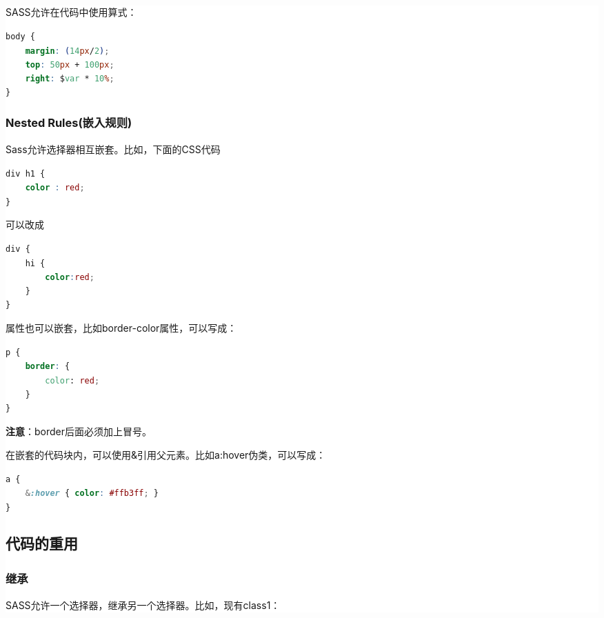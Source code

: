 SASS允许在代码中使用算式：

```css
body {
    margin: (14px/2);
    top: 50px + 100px;
    right: $var * 10%;
}
```



### Nested Rules(嵌入规则)

Sass允许选择器相互嵌套。比如，下面的CSS代码

```css
div h1 {
    color : red;
}
```

可以改成

```css
div {
    hi {
        color:red;
    }
}
```

属性也可以嵌套，比如border-color属性，可以写成：

```css
p {
    border: {
        color: red;
    }
}
```

**注意**：border后面必须加上冒号。

在嵌套的代码块内，可以使用&引用父元素。比如a:hover伪类，可以写成：

```css
a {
    &:hover { color: #ffb3ff; }
}
```

## 代码的重用

### 继承

SASS允许一个选择器，继承另一个选择器。比如，现有class1：
